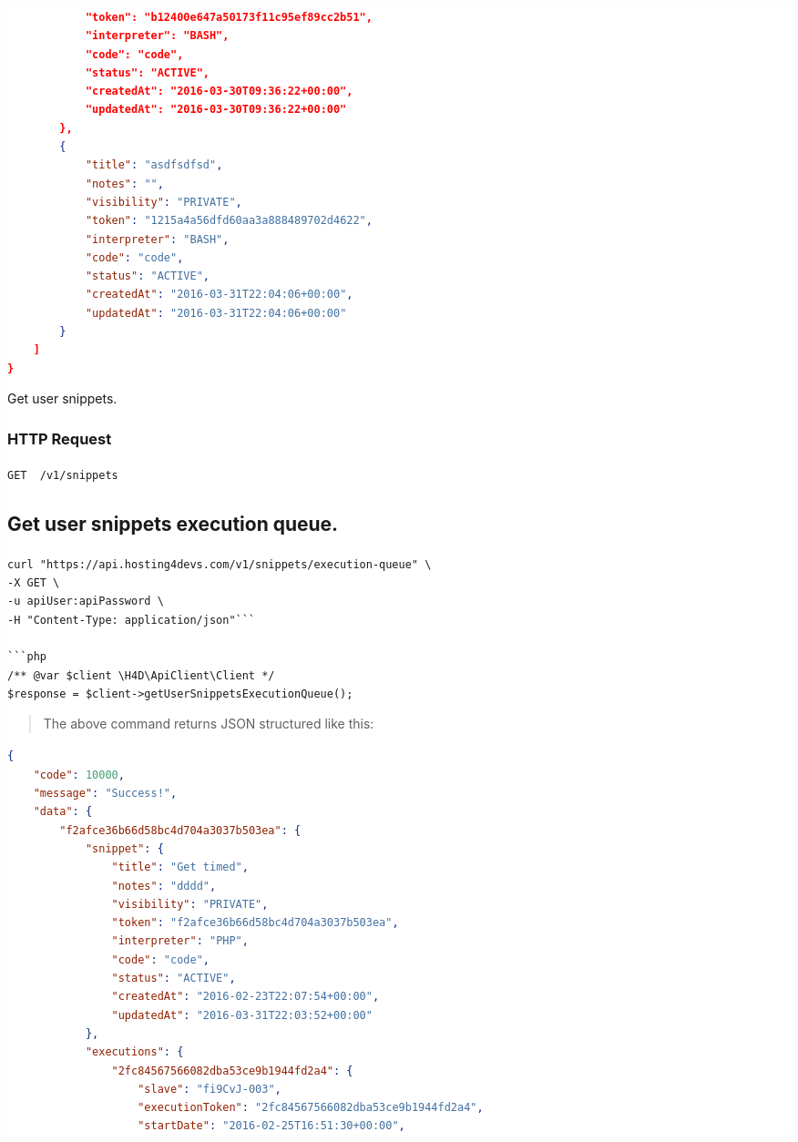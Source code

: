 ```json
            "token": "b12400e647a50173f11c95ef89cc2b51",
            "interpreter": "BASH",
            "code": "code",
            "status": "ACTIVE",
            "createdAt": "2016-03-30T09:36:22+00:00",
            "updatedAt": "2016-03-30T09:36:22+00:00"
        },
        {
            "title": "asdfsdfsd",
            "notes": "",
            "visibility": "PRIVATE",
            "token": "1215a4a56dfd60aa3a888489702d4622",
            "interpreter": "BASH",
            "code": "code",
            "status": "ACTIVE",
            "createdAt": "2016-03-31T22:04:06+00:00",
            "updatedAt": "2016-03-31T22:04:06+00:00"
        }
    ]
}
```

Get user snippets.

### HTTP Request

`GET  /v1/snippets`


## Get user snippets execution queue.
```shell
curl "https://api.hosting4devs.com/v1/snippets/execution-queue" \
-X GET \
-u apiUser:apiPassword \
-H "Content-Type: application/json"```

```php
/** @var $client \H4D\ApiClient\Client */
$response = $client->getUserSnippetsExecutionQueue();
```

> The above command returns JSON structured like this:

```json
{
    "code": 10000,
    "message": "Success!",
    "data": {
        "f2afce36b66d58bc4d704a3037b503ea": {
            "snippet": {
                "title": "Get timed",
                "notes": "dddd",
                "visibility": "PRIVATE",
                "token": "f2afce36b66d58bc4d704a3037b503ea",
                "interpreter": "PHP",
                "code": "code",
                "status": "ACTIVE",
                "createdAt": "2016-02-23T22:07:54+00:00",
                "updatedAt": "2016-03-31T22:03:52+00:00"
            },
            "executions": {
                "2fc84567566082dba53ce9b1944fd2a4": {
                    "slave": "fi9CvJ-003",
                    "executionToken": "2fc84567566082dba53ce9b1944fd2a4",
                    "startDate": "2016-02-25T16:51:30+00:00",
```